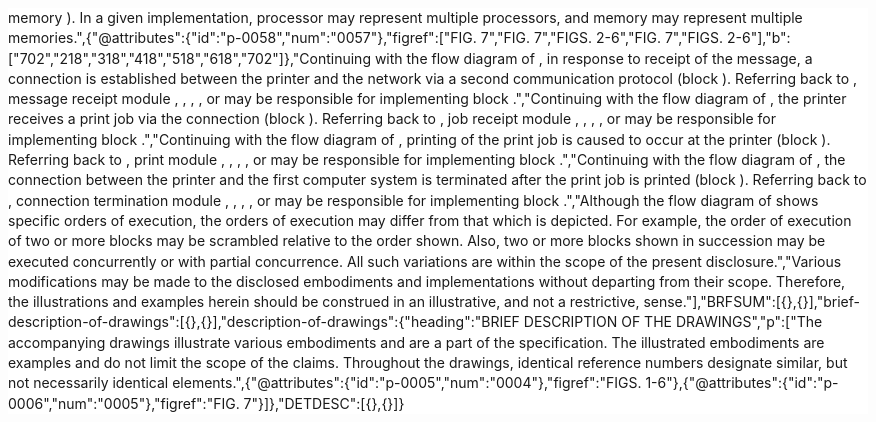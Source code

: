 memory ). In a given implementation, processor  may represent multiple processors, and memory  may represent multiple memories.",{"@attributes":{"id":"p-0058","num":"0057"},"figref":["FIG. 7","FIG. 7","FIGS. 2-6","FIG. 7","FIGS. 2-6"],"b":["702","218","318","418","518","618","702"]},"Continuing with the flow diagram of , in response to receipt of the message, a connection is established between the printer and the network via a second communication protocol (block ). Referring back to , message receipt module , , , , or  may be responsible for implementing block .","Continuing with the flow diagram of , the printer receives a print job via the connection (block ). Referring back to , job receipt module , , , , or  may be responsible for implementing block .","Continuing with the flow diagram of , printing of the print job is caused to occur at the printer (block ). Referring back to , print module , , , , or  may be responsible for implementing block .","Continuing with the flow diagram of , the connection between the printer and the first computer system is terminated after the print job is printed (block ). Referring back to , connection termination module , , , , or  may be responsible for implementing block .","Although the flow diagram of  shows specific orders of execution, the orders of execution may differ from that which is depicted. For example, the order of execution of two or more blocks may be scrambled relative to the order shown. Also, two or more blocks shown in succession may be executed concurrently or with partial concurrence. All such variations are within the scope of the present disclosure.","Various modifications may be made to the disclosed embodiments and implementations without departing from their scope. Therefore, the illustrations and examples herein should be construed in an illustrative, and not a restrictive, sense."],"BRFSUM":[{},{}],"brief-description-of-drawings":[{},{}],"description-of-drawings":{"heading":"BRIEF DESCRIPTION OF THE DRAWINGS","p":["The accompanying drawings illustrate various embodiments and are a part of the specification. The illustrated embodiments are examples and do not limit the scope of the claims. Throughout the drawings, identical reference numbers designate similar, but not necessarily identical elements.",{"@attributes":{"id":"p-0005","num":"0004"},"figref":"FIGS. 1-6"},{"@attributes":{"id":"p-0006","num":"0005"},"figref":"FIG. 7"}]},"DETDESC":[{},{}]}
